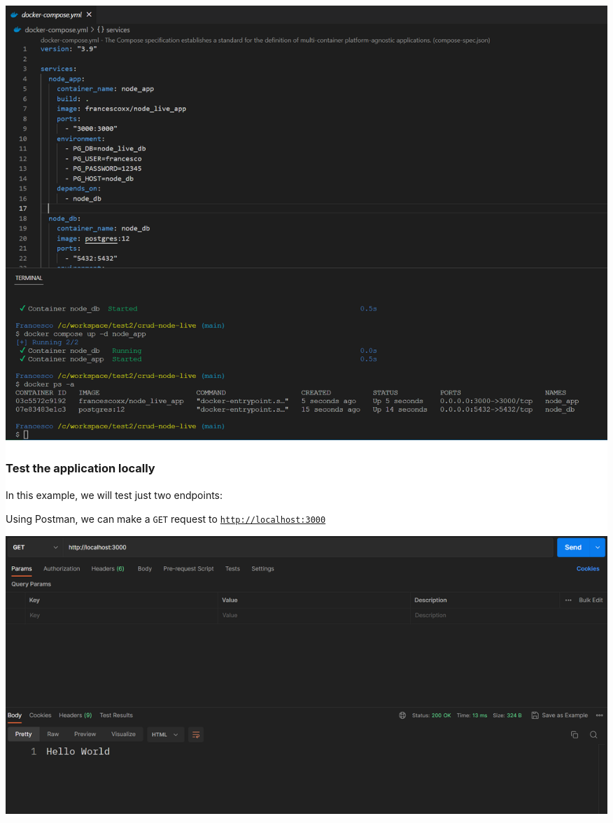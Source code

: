 [![docker ps -a](./assets/docker_2.png)](https://youtu.be/1eeR0LoIs-M)

### Test the application locally

In this example, we will test just two endpoints:

Using Postman, we can make a `GET` request to [`http://localhost:3000`](http://localhost:3000)

[![docker ps -a](./assets/docker_3.png)](https://youtu.be/1eeR0LoIs-M)
